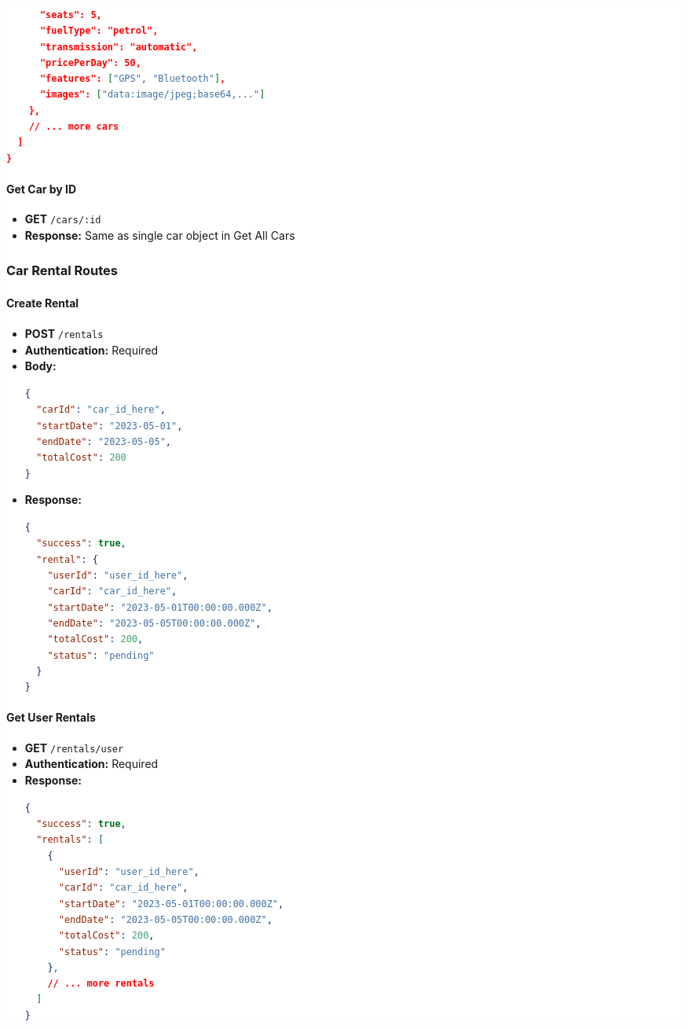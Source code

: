   ```json
        "seats": 5,
        "fuelType": "petrol",
        "transmission": "automatic",
        "pricePerDay": 50,
        "features": ["GPS", "Bluetooth"],
        "images": ["data:image/jpeg;base64,..."]
      },
      // ... more cars
    ]
  }
  ```

#### Get Car by ID
- **GET** `/cars/:id`
- **Response:** Same as single car object in Get All Cars

### Car Rental Routes

#### Create Rental
- **POST** `/rentals`
- **Authentication:** Required
- **Body:**
  ```json
  {
    "carId": "car_id_here",
    "startDate": "2023-05-01",
    "endDate": "2023-05-05",
    "totalCost": 200
  }
  ```
- **Response:**
  ```json
  {
    "success": true,
    "rental": {
      "userId": "user_id_here",
      "carId": "car_id_here",
      "startDate": "2023-05-01T00:00:00.000Z",
      "endDate": "2023-05-05T00:00:00.000Z",
      "totalCost": 200,
      "status": "pending"
    }
  }
  ```

#### Get User Rentals
- **GET** `/rentals/user`
- **Authentication:** Required
- **Response:**
  ```json
  {
    "success": true,
    "rentals": [
      {
        "userId": "user_id_here",
        "carId": "car_id_here",
        "startDate": "2023-05-01T00:00:00.000Z",
        "endDate": "2023-05-05T00:00:00.000Z",
        "totalCost": 200,
        "status": "pending"
      },
      // ... more rentals
    ]
  }
  ```